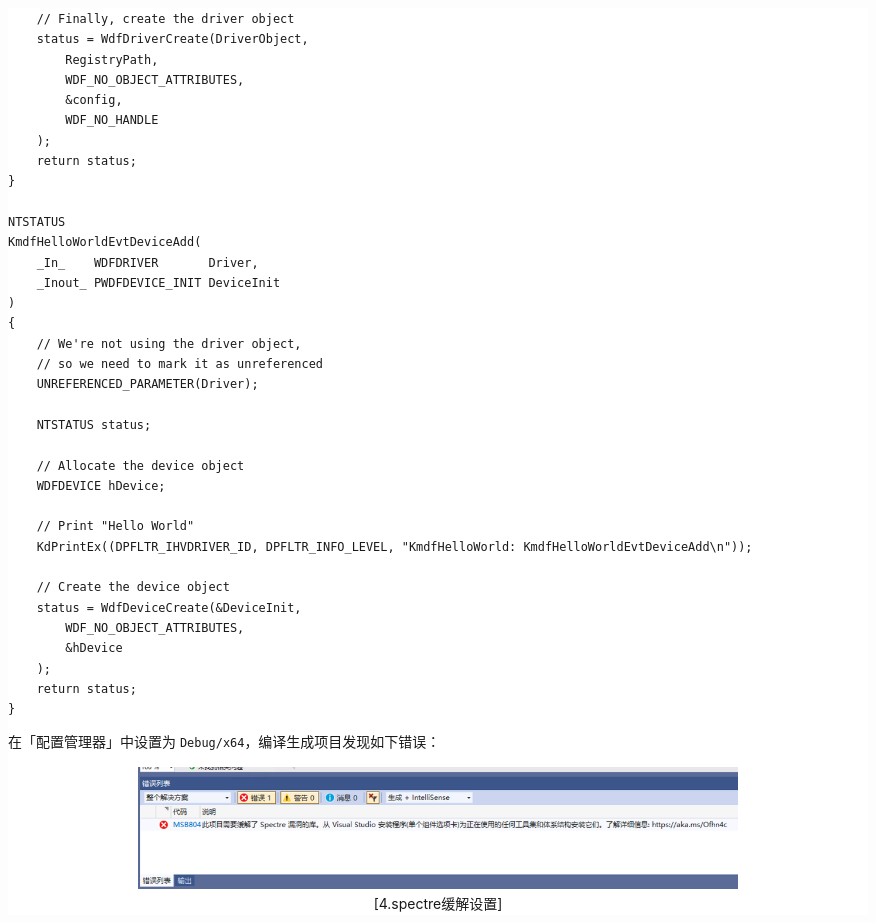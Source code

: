 ```
    // Finally, create the driver object
    status = WdfDriverCreate(DriverObject,
        RegistryPath,
        WDF_NO_OBJECT_ATTRIBUTES,
        &config,
        WDF_NO_HANDLE
    );
    return status;
}

NTSTATUS
KmdfHelloWorldEvtDeviceAdd(
    _In_    WDFDRIVER       Driver,
    _Inout_ PWDFDEVICE_INIT DeviceInit
)
{
    // We're not using the driver object,
    // so we need to mark it as unreferenced
    UNREFERENCED_PARAMETER(Driver);

    NTSTATUS status;

    // Allocate the device object
    WDFDEVICE hDevice;

    // Print "Hello World"
    KdPrintEx((DPFLTR_IHVDRIVER_ID, DPFLTR_INFO_LEVEL, "KmdfHelloWorld: KmdfHelloWorldEvtDeviceAdd\n"));

    // Create the device object
    status = WdfDeviceCreate(&DeviceInit,
        WDF_NO_OBJECT_ATTRIBUTES,
        &hDevice
    );
    return status;
}
```

在「配置管理器」中设置为 `Debug/x64`，编译生成项目发现如下错误：
<div align="center">
<img src="Images/spectre-mitigate-error.png" width=600>
</br>[4.spectre缓解设置]
</div>
